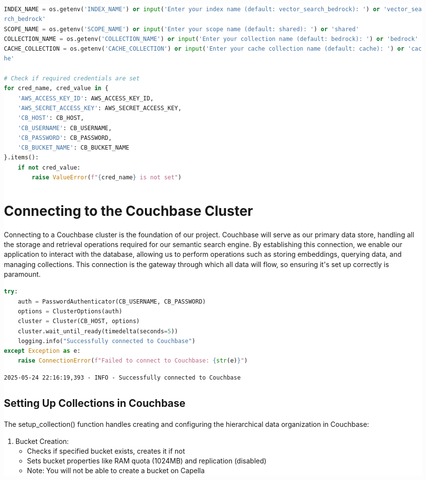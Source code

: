 ```python
INDEX_NAME = os.getenv('INDEX_NAME') or input('Enter your index name (default: vector_search_bedrock): ') or 'vector_search_bedrock'
SCOPE_NAME = os.getenv('SCOPE_NAME') or input('Enter your scope name (default: shared): ') or 'shared'
COLLECTION_NAME = os.getenv('COLLECTION_NAME') or input('Enter your collection name (default: bedrock): ') or 'bedrock'
CACHE_COLLECTION = os.getenv('CACHE_COLLECTION') or input('Enter your cache collection name (default: cache): ') or 'cache'

# Check if required credentials are set
for cred_name, cred_value in {
    'AWS_ACCESS_KEY_ID': AWS_ACCESS_KEY_ID,
    'AWS_SECRET_ACCESS_KEY': AWS_SECRET_ACCESS_KEY, 
    'CB_HOST': CB_HOST,
    'CB_USERNAME': CB_USERNAME,
    'CB_PASSWORD': CB_PASSWORD,
    'CB_BUCKET_NAME': CB_BUCKET_NAME
}.items():
    if not cred_value:
        raise ValueError(f"{cred_name} is not set")
```

# Connecting to the Couchbase Cluster
Connecting to a Couchbase cluster is the foundation of our project. Couchbase will serve as our primary data store, handling all the storage and retrieval operations required for our semantic search engine. By establishing this connection, we enable our application to interact with the database, allowing us to perform operations such as storing embeddings, querying data, and managing collections. This connection is the gateway through which all data will flow, so ensuring it's set up correctly is paramount.




```python
try:
    auth = PasswordAuthenticator(CB_USERNAME, CB_PASSWORD)
    options = ClusterOptions(auth)
    cluster = Cluster(CB_HOST, options)
    cluster.wait_until_ready(timedelta(seconds=5))
    logging.info("Successfully connected to Couchbase")
except Exception as e:
    raise ConnectionError(f"Failed to connect to Couchbase: {str(e)}")
```

    2025-05-24 22:16:19,393 - INFO - Successfully connected to Couchbase


## Setting Up Collections in Couchbase

The setup_collection() function handles creating and configuring the hierarchical data organization in Couchbase:

1. Bucket Creation:
   - Checks if specified bucket exists, creates it if not
   - Sets bucket properties like RAM quota (1024MB) and replication (disabled)
   - Note: You will not be able to create a bucket on Capella
